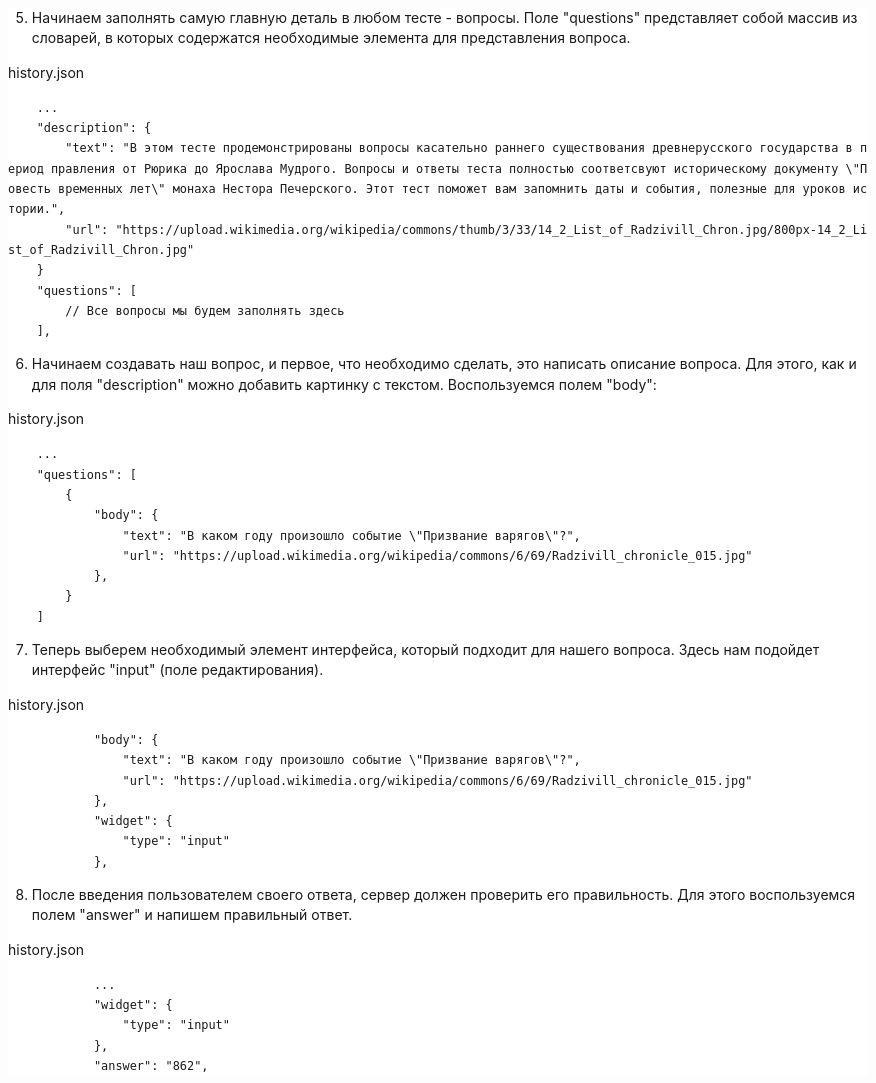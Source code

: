 5) Начинаем заполнять самую главную деталь в любом тесте - вопросы. Поле "questions" представляет собой массив из словарей, в которых содержатся необходимые элемента для представления вопроса.

history.json
```
    ...
    "description": {
        "text": "В этом тесте продемонстрированы вопросы касательно раннего существования древнерусского государства в период правления от Рюрика до Ярослава Мудрого. Вопросы и ответы теста полностью соответсвуют историческому документу \"Повесть временных лет\" монаха Нестора Печерского. Этот тест поможет вам запомнить даты и события, полезные для уроков истории.",
        "url": "https://upload.wikimedia.org/wikipedia/commons/thumb/3/33/14_2_List_of_Radzivill_Chron.jpg/800px-14_2_List_of_Radzivill_Chron.jpg"
    }
    "questions": [
        // Все вопросы мы будем заполнять здесь
    ],
```

6) Начинаем создавать наш вопрос, и первое, что необходимо сделать, это написать описание вопроса. Для этого, как и для поля "description" можно добавить картинку с текстом. Воспользуемся полем "body":

history.json
```
    ...
    "questions": [
        {
            "body": {
                "text": "В каком году произошло событие \"Призвание варягов\"?",
                "url": "https://upload.wikimedia.org/wikipedia/commons/6/69/Radzivill_chronicle_015.jpg"
            },
        }
    ]
```

7) Теперь выберем необходимый элемент интерфейса, который подходит для нашего вопроса. Здесь нам подойдет интерфейс "input" (поле редактирования).

history.json
```
            "body": {
                "text": "В каком году произошло событие \"Призвание варягов\"?",
                "url": "https://upload.wikimedia.org/wikipedia/commons/6/69/Radzivill_chronicle_015.jpg"
            },
            "widget": {
                "type": "input"
            },
```
8) После введения пользователем своего ответа, сервер должен проверить его правильность. Для этого воспользуемся полем "answer" и напишем правильный ответ.

history.json
```
            ...
            "widget": {
                "type": "input"
            },
            "answer": "862",
```
